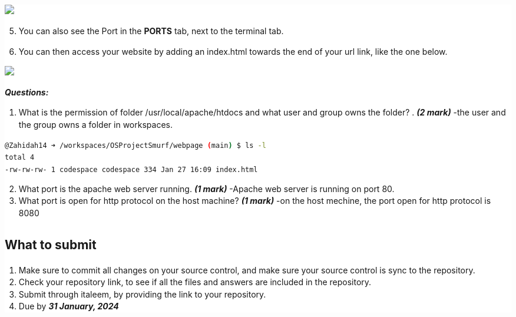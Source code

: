  <img src="./images/websitelink.png" width="70%">


5. You can also see the Port in the **PORTS** tab, next to the terminal tab.

6. You can then access your website by adding an index.html towards the end of your url link, like the one below. 

 <img src="./images/helloworldweb.png" width="70%">

***Questions:***

1. What is the permission of folder /usr/local/apache/htdocs and what user and group owns the folder? . ***(2 mark)***
 -the user and the group owns a folder in workspaces.
 ```bash
 @Zahidah14 ➜ /workspaces/OSProjectSmurf/webpage (main) $ ls -l
total 4
-rw-rw-rw- 1 codespace codespace 334 Jan 27 16:09 index.html
```
2. What port is the apache web server running. ***(1 mark)***
 -Apache web server is running on port 80. 
3. What port is open for http protocol on the host machine? ***(1 mark)***
 -on the host mechine, the port open for http protocol is 8080

## What to submit

1. Make sure to commit all changes on your source control, and make sure your source control is sync to the repository. 
2. Check your repository link, to see if all the files and answers are included in the repository. 
3. Submit through italeem, by providing the link to your repository.
4. Due by ***31 January, 2024***
